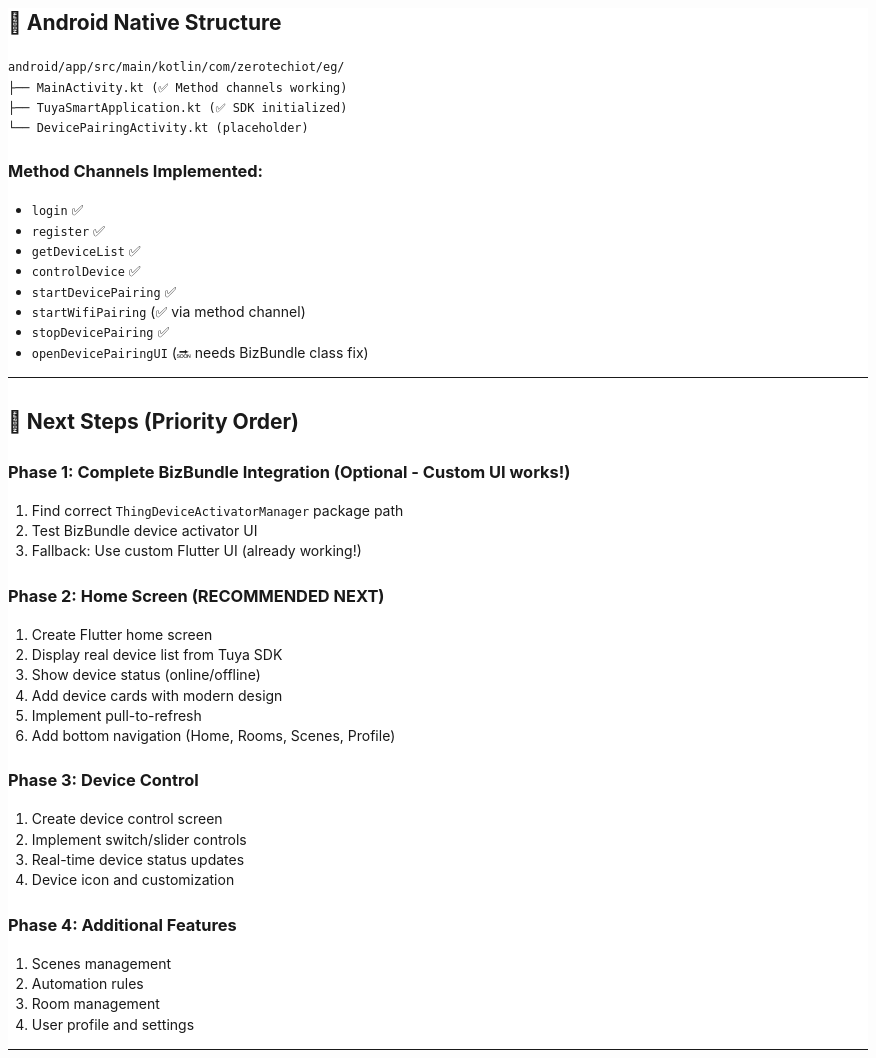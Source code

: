
## 🔧 **Android Native Structure**

```
android/app/src/main/kotlin/com/zerotechiot/eg/
├── MainActivity.kt (✅ Method channels working)
├── TuyaSmartApplication.kt (✅ SDK initialized)
└── DevicePairingActivity.kt (placeholder)
```

### **Method Channels Implemented:**
- `login` ✅
- `register` ✅
- `getDeviceList` ✅
- `controlDevice` ✅
- `startDevicePairing` ✅
- `startWifiPairing` (✅ via method channel)
- `stopDevicePairing` ✅
- `openDevicePairingUI` (🔜 needs BizBundle class fix)

---

## 🎯 **Next Steps (Priority Order)**

### **Phase 1: Complete BizBundle Integration** (Optional - Custom UI works!)
1. Find correct `ThingDeviceActivatorManager` package path
2. Test BizBundle device activator UI
3. Fallback: Use custom Flutter UI (already working!)

### **Phase 2: Home Screen** (RECOMMENDED NEXT)
1. Create Flutter home screen
2. Display real device list from Tuya SDK
3. Show device status (online/offline)
4. Add device cards with modern design
5. Implement pull-to-refresh
6. Add bottom navigation (Home, Rooms, Scenes, Profile)

### **Phase 3: Device Control**
1. Create device control screen
2. Implement switch/slider controls
3. Real-time device status updates
4. Device icon and customization

### **Phase 4: Additional Features**
1. Scenes management
2. Automation rules
3. Room management
4. User profile and settings

---